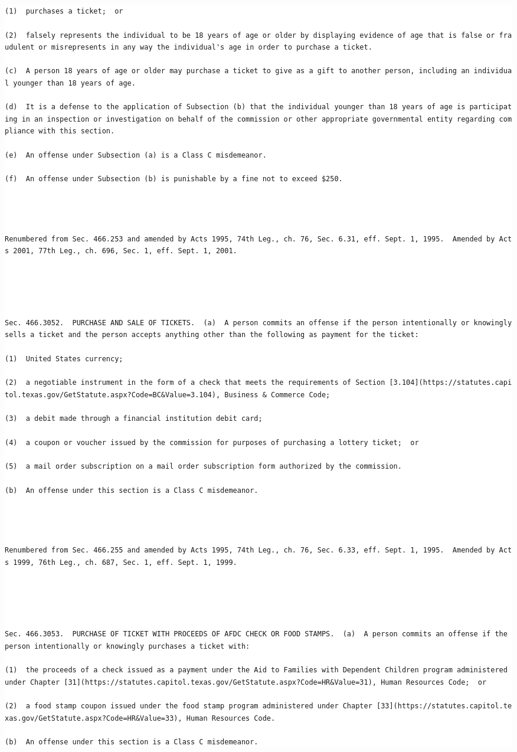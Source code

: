    (1)  purchases a ticket;  or
    
    (2)  falsely represents the individual to be 18 years of age or older by displaying evidence of age that is false or fraudulent or misrepresents in any way the individual's age in order to purchase a ticket.
    
    (c)  A person 18 years of age or older may purchase a ticket to give as a gift to another person, including an individual younger than 18 years of age.
    
    (d)  It is a defense to the application of Subsection (b) that the individual younger than 18 years of age is participating in an inspection or investigation on behalf of the commission or other appropriate governmental entity regarding compliance with this section.
    
    (e)  An offense under Subsection (a) is a Class C misdemeanor.
    
    (f)  An offense under Subsection (b) is punishable by a fine not to exceed $250.
    
    
    
    
    Renumbered from Sec. 466.253 and amended by Acts 1995, 74th Leg., ch. 76, Sec. 6.31, eff. Sept. 1, 1995.  Amended by Acts 2001, 77th Leg., ch. 696, Sec. 1, eff. Sept. 1, 2001.
    
    
    
    
    
    Sec. 466.3052.  PURCHASE AND SALE OF TICKETS.  (a)  A person commits an offense if the person intentionally or knowingly sells a ticket and the person accepts anything other than the following as payment for the ticket:
    
    (1)  United States currency;
    
    (2)  a negotiable instrument in the form of a check that meets the requirements of Section [3.104](https://statutes.capitol.texas.gov/GetStatute.aspx?Code=BC&Value=3.104), Business & Commerce Code;
    
    (3)  a debit made through a financial institution debit card;
    
    (4)  a coupon or voucher issued by the commission for purposes of purchasing a lottery ticket;  or
    
    (5)  a mail order subscription on a mail order subscription form authorized by the commission.
    
    (b)  An offense under this section is a Class C misdemeanor.
    
    
    
    
    Renumbered from Sec. 466.255 and amended by Acts 1995, 74th Leg., ch. 76, Sec. 6.33, eff. Sept. 1, 1995.  Amended by Acts 1999, 76th Leg., ch. 687, Sec. 1, eff. Sept. 1, 1999.
    
    
    
    
    
    Sec. 466.3053.  PURCHASE OF TICKET WITH PROCEEDS OF AFDC CHECK OR FOOD STAMPS.  (a)  A person commits an offense if the person intentionally or knowingly purchases a ticket with:
    
    (1)  the proceeds of a check issued as a payment under the Aid to Families with Dependent Children program administered under Chapter [31](https://statutes.capitol.texas.gov/GetStatute.aspx?Code=HR&Value=31), Human Resources Code;  or
    
    (2)  a food stamp coupon issued under the food stamp program administered under Chapter [33](https://statutes.capitol.texas.gov/GetStatute.aspx?Code=HR&Value=33), Human Resources Code.
    
    (b)  An offense under this section is a Class C misdemeanor.
    